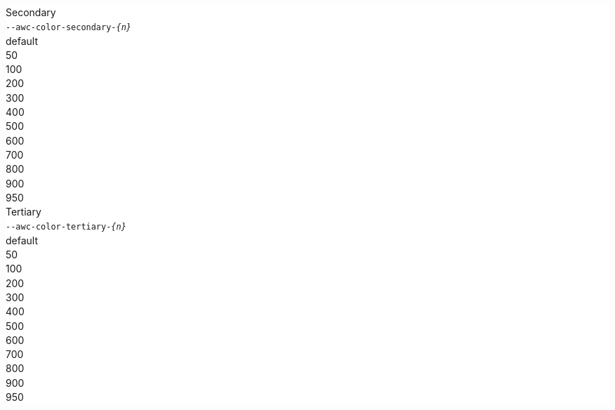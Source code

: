 <div class="color-palette with-default">
  <div class="color-palette__name">
    Secondary<br>
    <code>--awc-color-secondary-<em>{n}</em></code>
  </div>
  <div class="color-palette__example"><div class="color-palette__swatch" style="background-color: var(--awc-color-secondary-default);"></div>default</div>
  <div class="color-palette__example"><div class="color-palette__swatch" style="background-color: var(--awc-color-secondary-50);"></div>50</div>
  <div class="color-palette__example"><div class="color-palette__swatch" style="background-color: var(--awc-color-secondary-100);"></div>100</div>
  <div class="color-palette__example"><div class="color-palette__swatch" style="background-color: var(--awc-color-secondary-200);"></div>200</div>
  <div class="color-palette__example"><div class="color-palette__swatch" style="background-color: var(--awc-color-secondary-300);"></div>300</div>
  <div class="color-palette__example"><div class="color-palette__swatch" style="background-color: var(--awc-color-secondary-400);"></div>400</div>
  <div class="color-palette__example"><div class="color-palette__swatch" style="background-color: var(--awc-color-secondary-500);"></div>500</div>
  <div class="color-palette__example"><div class="color-palette__swatch" style="background-color: var(--awc-color-secondary-600);"></div>600</div>
  <div class="color-palette__example"><div class="color-palette__swatch" style="background-color: var(--awc-color-secondary-700);"></div>700</div>
  <div class="color-palette__example"><div class="color-palette__swatch" style="background-color: var(--awc-color-secondary-800);"></div>800</div>
  <div class="color-palette__example"><div class="color-palette__swatch" style="background-color: var(--awc-color-secondary-900);"></div>900</div>
  <div class="color-palette__example"><div class="color-palette__swatch" style="background-color: var(--awc-color-secondary-950);"></div>950</div>
</div>

<div class="color-palette with-default">
  <div class="color-palette__name">
    Tertiary<br>
    <code>--awc-color-tertiary-<em>{n}</em></code>
  </div>
  <div class="color-palette__example"><div class="color-palette__swatch" style="background-color: var(--awc-color-tertiary-default);"></div>default</div>
  <div class="color-palette__example"><div class="color-palette__swatch" style="background-color: var(--awc-color-tertiary-50);"></div>50</div>
  <div class="color-palette__example"><div class="color-palette__swatch" style="background-color: var(--awc-color-tertiary-100);"></div>100</div>
  <div class="color-palette__example"><div class="color-palette__swatch" style="background-color: var(--awc-color-tertiary-200);"></div>200</div>
  <div class="color-palette__example"><div class="color-palette__swatch" style="background-color: var(--awc-color-tertiary-300);"></div>300</div>
  <div class="color-palette__example"><div class="color-palette__swatch" style="background-color: var(--awc-color-tertiary-400);"></div>400</div>
  <div class="color-palette__example"><div class="color-palette__swatch" style="background-color: var(--awc-color-tertiary-500);"></div>500</div>
  <div class="color-palette__example"><div class="color-palette__swatch" style="background-color: var(--awc-color-tertiary-600);"></div>600</div>
  <div class="color-palette__example"><div class="color-palette__swatch" style="background-color: var(--awc-color-tertiary-700);"></div>700</div>
  <div class="color-palette__example"><div class="color-palette__swatch" style="background-color: var(--awc-color-tertiary-800);"></div>800</div>
  <div class="color-palette__example"><div class="color-palette__swatch" style="background-color: var(--awc-color-tertiary-900);"></div>900</div>
  <div class="color-palette__example"><div class="color-palette__swatch" style="background-color: var(--awc-color-tertiary-950);"></div>950</div>
</div>
